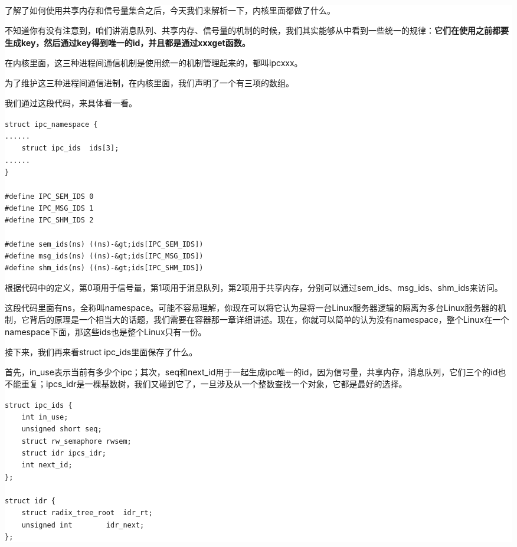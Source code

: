 <audio id="audio" title="41 | IPC（中）：不同项目组之间抢资源，如何协调？" controls="" preload="none"><source id="mp3" src="https://static001.geekbang.org/resource/audio/5e/d6/5e5caec562b544ec17f47848e115cdd6.mp3"></audio>

了解了如何使用共享内存和信号量集合之后，今天我们来解析一下，内核里面都做了什么。

不知道你有没有注意到，咱们讲消息队列、共享内存、信号量的机制的时候，我们其实能够从中看到一些统一的规律：**它们在使用之前都要生成key，然后通过key得到唯一的id，并且都是通过xxxget函数。**

在内核里面，这三种进程间通信机制是使用统一的机制管理起来的，都叫ipcxxx。

为了维护这三种进程间通信进制，在内核里面，我们声明了一个有三项的数组。

我们通过这段代码，来具体看一看。

```
struct ipc_namespace {
......
	struct ipc_ids	ids[3];
......
}

#define IPC_SEM_IDS	0
#define IPC_MSG_IDS	1
#define IPC_SHM_IDS	2

#define sem_ids(ns)	((ns)-&gt;ids[IPC_SEM_IDS])
#define msg_ids(ns)	((ns)-&gt;ids[IPC_MSG_IDS])
#define shm_ids(ns)	((ns)-&gt;ids[IPC_SHM_IDS])

```

根据代码中的定义，第0项用于信号量，第1项用于消息队列，第2项用于共享内存，分别可以通过sem_ids、msg_ids、shm_ids来访问。

这段代码里面有ns，全称叫namespace。可能不容易理解，你现在可以将它认为是将一台Linux服务器逻辑的隔离为多台Linux服务器的机制，它背后的原理是一个相当大的话题，我们需要在容器那一章详细讲述。现在，你就可以简单的认为没有namespace，整个Linux在一个namespace下面，那这些ids也是整个Linux只有一份。

接下来，我们再来看struct ipc_ids里面保存了什么。

首先，in_use表示当前有多少个ipc；其次，seq和next_id用于一起生成ipc唯一的id，因为信号量，共享内存，消息队列，它们三个的id也不能重复；ipcs_idr是一棵基数树，我们又碰到它了，一旦涉及从一个整数查找一个对象，它都是最好的选择。

```
struct ipc_ids {
	int in_use;
	unsigned short seq;
	struct rw_semaphore rwsem;
	struct idr ipcs_idr;
	int next_id;
};

struct idr {
	struct radix_tree_root	idr_rt;
	unsigned int		idr_next;
};

```
